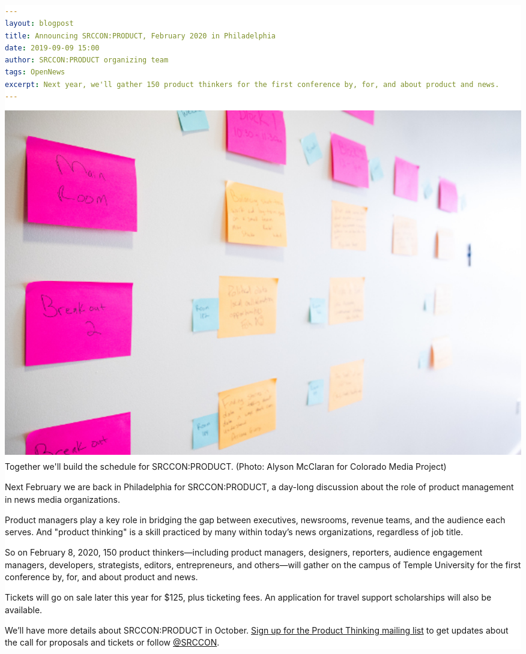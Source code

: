 ```yaml
---
layout: blogpost
title: Announcing SRCCON:PRODUCT, February 2020 in Philadelphia
date: 2019-09-09 15:00
author: SRCCON:PRODUCT organizing team
tags: OpenNews
excerpt: Next year, we'll gather 150 product thinkers for the first conference by, for, and about product and news.
---
```


<img src="/media/img/postit-brainstorm-schedule.jpg" style="width: 100%;"  alt="Colorful post-its on the wall"> 
<p class="caption" style="margin-top: 5px;">Together we'll build the schedule for SRCCON:PRODUCT. (Photo: Alyson McClaran for Colorado Media Project)</p> 

Next February we are back in Philadelphia for SRCCON:PRODUCT, a day-long discussion about the role of product management in news media organizations.

Product managers play a key role in bridging the gap between executives, newsrooms, revenue teams, and the audience each serves. And "product thinking" is a skill practiced by many within today’s news organizations, regardless of job title.

So on February 8, 2020, 150 product thinkers—including product managers, designers, reporters, audience engagement managers, developers, strategists, editors, entrepreneurs, and others—will gather on the campus of Temple University for the first conference by, for, and about product and news.

Tickets will go on sale later this year for $125, plus ticketing fees. An application for travel support scholarships will also be available.

We’ll have more details about SRCCON:PRODUCT in October. [Sign up for the Product Thinking mailing list](https://bit.ly/ProductThinkers) to get updates about the call for proposals and tickets or follow [@SRCCON](https://twitter.com/srccon).
